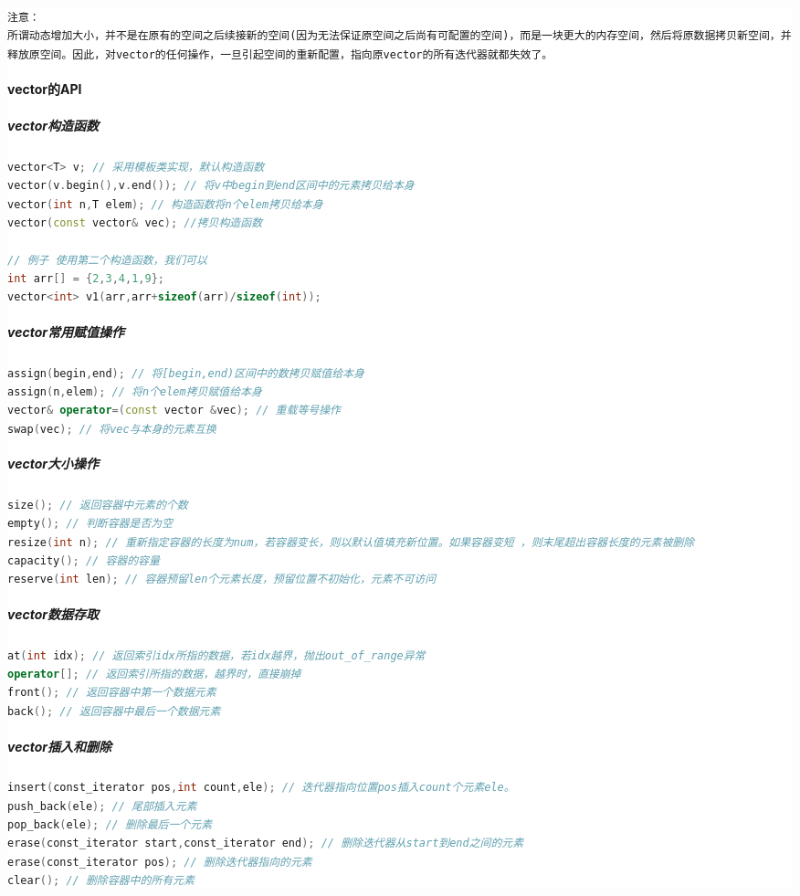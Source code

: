 ```
注意：
所谓动态增加大小，并不是在原有的空间之后续接新的空间(因为无法保证原空间之后尚有可配置的空间)，而是一块更大的内存空间，然后将原数据拷贝新空间，并释放原空间。因此，对vector的任何操作，一旦引起空间的重新配置，指向原vector的所有迭代器就都失效了。
```

#### vector的API

##### vector构造函数

```c++
vector<T> v; // 采用模板类实现，默认构造函数
vector(v.begin(),v.end()); // 将v中begin到end区间中的元素拷贝给本身
vector(int n,T elem); // 构造函数将n个elem拷贝给本身
vector(const vector& vec); //拷贝构造函数

// 例子 使用第二个构造函数，我们可以
int arr[] = {2,3,4,1,9};
vector<int> v1(arr,arr+sizeof(arr)/sizeof(int));

```

##### vector常用赋值操作

```c++
assign(begin,end); // 将[begin,end)区间中的数拷贝赋值给本身
assign(n,elem); // 将n个elem拷贝赋值给本身
vector& operator=(const vector &vec); // 重载等号操作
swap(vec); // 将vec与本身的元素互换
```

##### vector大小操作 

```c++
size(); // 返回容器中元素的个数
empty(); // 判断容器是否为空
resize(int n); // 重新指定容器的长度为num，若容器变长，则以默认值填充新位置。如果容器变短 ，则末尾超出容器长度的元素被删除
capacity(); // 容器的容量
reserve(int len); // 容器预留len个元素长度，预留位置不初始化，元素不可访问
```

##### vector数据存取 

```c++
at(int idx); // 返回索引idx所指的数据，若idx越界，抛出out_of_range异常
operator[]; // 返回索引所指的数据，越界时，直接崩掉
front(); // 返回容器中第一个数据元素
back(); // 返回容器中最后一个数据元素
```

##### vector插入和删除

```c++
insert(const_iterator pos,int count,ele); // 迭代器指向位置pos插入count个元素ele。
push_back(ele); // 尾部插入元素
pop_back(ele); // 删除最后一个元素
erase(const_iterator start,const_iterator end); // 删除迭代器从start到end之间的元素
erase(const_iterator pos); // 删除迭代器指向的元素
clear(); // 删除容器中的所有元素
```
